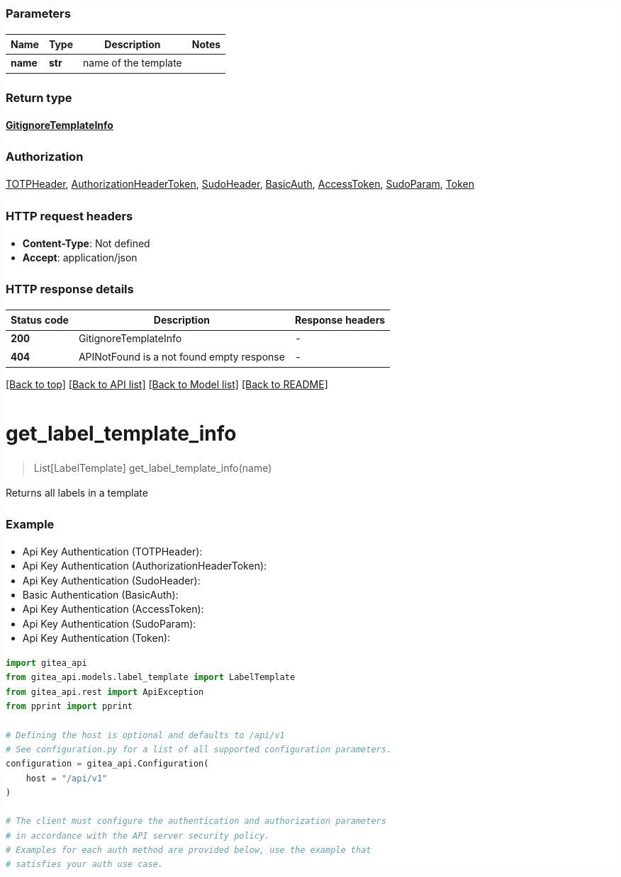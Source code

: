 

### Parameters


Name | Type | Description  | Notes
------------- | ------------- | ------------- | -------------
 **name** | **str**| name of the template | 

### Return type

[**GitignoreTemplateInfo**](GitignoreTemplateInfo.md)

### Authorization

[TOTPHeader](../README.md#TOTPHeader), [AuthorizationHeaderToken](../README.md#AuthorizationHeaderToken), [SudoHeader](../README.md#SudoHeader), [BasicAuth](../README.md#BasicAuth), [AccessToken](../README.md#AccessToken), [SudoParam](../README.md#SudoParam), [Token](../README.md#Token)

### HTTP request headers

 - **Content-Type**: Not defined
 - **Accept**: application/json

### HTTP response details

| Status code | Description | Response headers |
|-------------|-------------|------------------|
**200** | GitignoreTemplateInfo |  -  |
**404** | APINotFound is a not found empty response |  -  |

[[Back to top]](#) [[Back to API list]](../README.md#documentation-for-api-endpoints) [[Back to Model list]](../README.md#documentation-for-models) [[Back to README]](../README.md)

# **get_label_template_info**
> List[LabelTemplate] get_label_template_info(name)

Returns all labels in a template

### Example

* Api Key Authentication (TOTPHeader):
* Api Key Authentication (AuthorizationHeaderToken):
* Api Key Authentication (SudoHeader):
* Basic Authentication (BasicAuth):
* Api Key Authentication (AccessToken):
* Api Key Authentication (SudoParam):
* Api Key Authentication (Token):

```python
import gitea_api
from gitea_api.models.label_template import LabelTemplate
from gitea_api.rest import ApiException
from pprint import pprint

# Defining the host is optional and defaults to /api/v1
# See configuration.py for a list of all supported configuration parameters.
configuration = gitea_api.Configuration(
    host = "/api/v1"
)

# The client must configure the authentication and authorization parameters
# in accordance with the API server security policy.
# Examples for each auth method are provided below, use the example that
# satisfies your auth use case.

```